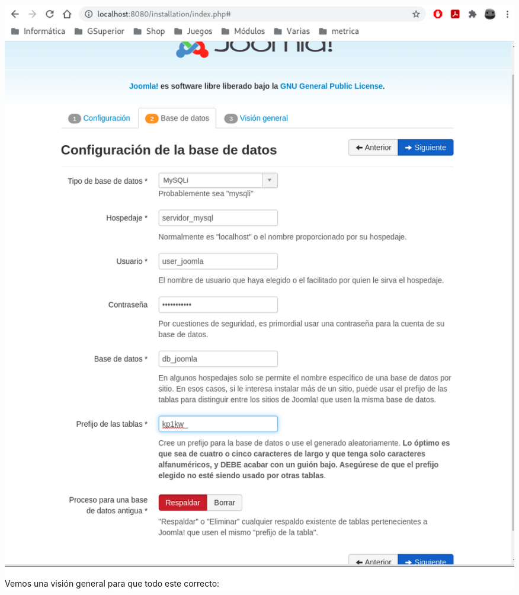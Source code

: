 ![12](/assets/img/posts/tareas-docker/12.png)

Vemos una visión general para que todo este correcto:
